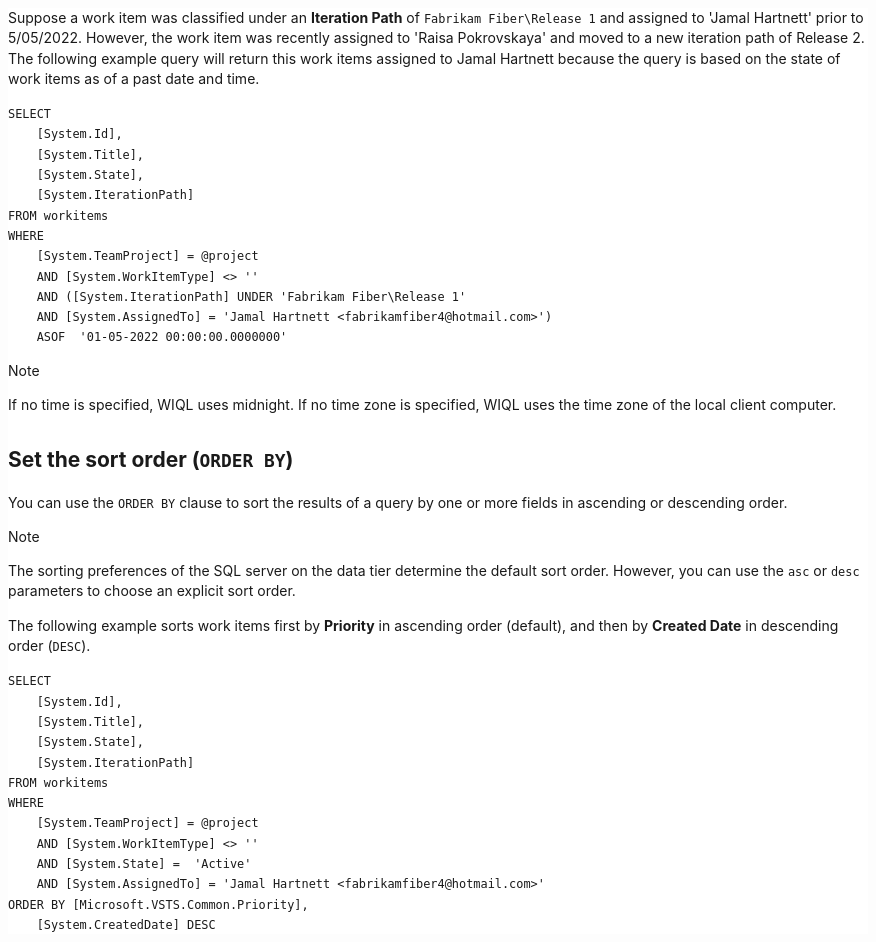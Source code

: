 Suppose a work item was classified under an **Iteration Path** of `Fabrikam Fiber\Release 1` and assigned to 'Jamal Hartnett' prior to 5/05/2022. However, the work item was recently assigned to 'Raisa Pokrovskaya' and moved to a new iteration path of Release 2. The following example query will return this work items assigned to Jamal Hartnett because the query is based on the state of work items as of a past date and time. 

```WIQL
SELECT
    [System.Id],
    [System.Title],
    [System.State],
    [System.IterationPath]
FROM workitems
WHERE
    [System.TeamProject] = @project
    AND [System.WorkItemType] <> ''
    AND ([System.IterationPath] UNDER 'Fabrikam Fiber\Release 1'
    AND [System.AssignedTo] = 'Jamal Hartnett <fabrikamfiber4@hotmail.com>') 
    ASOF  '01-05-2022 00:00:00.0000000'
```

> [!NOTE]  
> If no time is specified, WIQL uses midnight. If no time zone is specified, WIQL uses the time zone of the local client computer.


## Set the sort order (`ORDER BY`) 

You can use the `ORDER BY` clause to sort the results of a query by one or more fields in ascending or descending order. 

>[!NOTE]  
>The sorting preferences of the SQL server on the data tier determine the default sort order. However, you can use the `asc` or `desc` parameters to choose an explicit sort order. 

The following example sorts work items first by **Priority** in ascending order (default), and then by **Created Date** in descending order (`DESC`).

```WIQL
SELECT
    [System.Id],
    [System.Title],
    [System.State],
    [System.IterationPath]
FROM workitems
WHERE
    [System.TeamProject] = @project
    AND [System.WorkItemType] <> ''
    AND [System.State] =  'Active'
    AND [System.AssignedTo] = 'Jamal Hartnett <fabrikamfiber4@hotmail.com>'
ORDER BY [Microsoft.VSTS.Common.Priority],
    [System.CreatedDate] DESC
```

